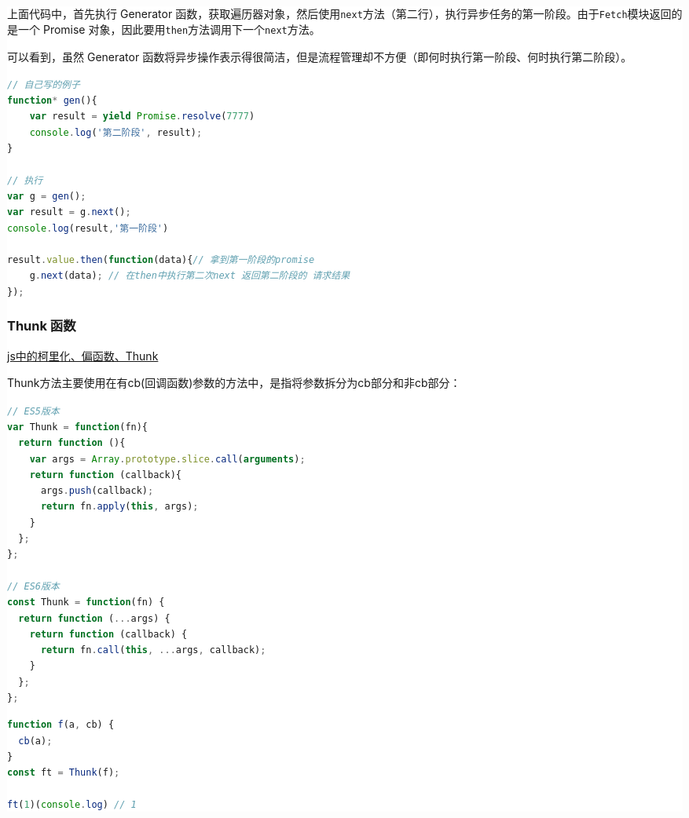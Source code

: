 上面代码中，首先执行 Generator 函数，获取遍历器对象，然后使用`next`方法（第二行），执行异步任务的第一阶段。由于`Fetch`模块返回的是一个 Promise 对象，因此要用`then`方法调用下一个`next`方法。

可以看到，虽然 Generator 函数将异步操作表示得很简洁，但是流程管理却不方便（即何时执行第一阶段、何时执行第二阶段）。



```js
// 自己写的例子
function* gen(){
    var result = yield Promise.resolve(7777)
    console.log('第二阶段', result);
}

// 执行
var g = gen();
var result = g.next();
console.log(result,'第一阶段')

result.value.then(function(data){// 拿到第一阶段的promise
    g.next(data); // 在then中执行第二次next 返回第二阶段的 请求结果
});
```



### Thunk 函数

[js中的柯里化、偏函数、Thunk](https://blog.csdn.net/m0_37036014/article/details/102697130)

Thunk方法主要使用在有cb(回调函数)参数的方法中，是指将参数拆分为cb部分和非cb部分：

```javascript
// ES5版本
var Thunk = function(fn){
  return function (){
    var args = Array.prototype.slice.call(arguments);
    return function (callback){
      args.push(callback);
      return fn.apply(this, args);
    }
  };
};

// ES6版本
const Thunk = function(fn) {
  return function (...args) {
    return function (callback) {
      return fn.call(this, ...args, callback);
    }
  };
};
```

```javascript
function f(a, cb) {
  cb(a);
}
const ft = Thunk(f);

ft(1)(console.log) // 1
```
